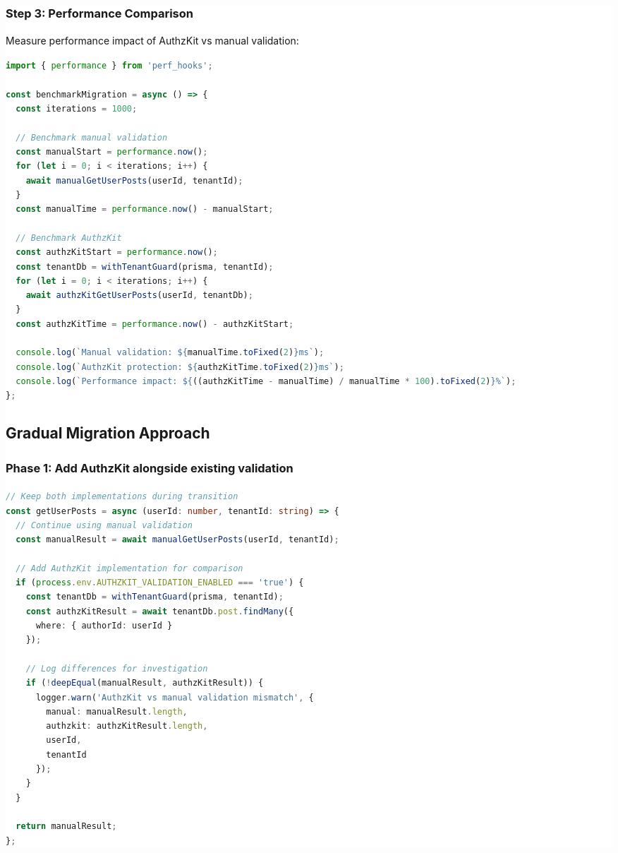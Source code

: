 ### Step 3: Performance Comparison

Measure performance impact of AuthzKit vs manual validation:

```typescript
import { performance } from 'perf_hooks';

const benchmarkMigration = async () => {
  const iterations = 1000;

  // Benchmark manual validation
  const manualStart = performance.now();
  for (let i = 0; i < iterations; i++) {
    await manualGetUserPosts(userId, tenantId);
  }
  const manualTime = performance.now() - manualStart;

  // Benchmark AuthzKit
  const authzKitStart = performance.now();
  const tenantDb = withTenantGuard(prisma, tenantId);
  for (let i = 0; i < iterations; i++) {
    await authzKitGetUserPosts(userId, tenantDb);
  }
  const authzKitTime = performance.now() - authzKitStart;

  console.log(`Manual validation: ${manualTime.toFixed(2)}ms`);
  console.log(`AuthzKit protection: ${authzKitTime.toFixed(2)}ms`);
  console.log(`Performance impact: ${((authzKitTime - manualTime) / manualTime * 100).toFixed(2)}%`);
};
```

## Gradual Migration Approach

### Phase 1: Add AuthzKit alongside existing validation

```typescript
// Keep both implementations during transition
const getUserPosts = async (userId: number, tenantId: string) => {
  // Continue using manual validation
  const manualResult = await manualGetUserPosts(userId, tenantId);

  // Add AuthzKit implementation for comparison
  if (process.env.AUTHZKIT_VALIDATION_ENABLED === 'true') {
    const tenantDb = withTenantGuard(prisma, tenantId);
    const authzKitResult = await tenantDb.post.findMany({
      where: { authorId: userId }
    });

    // Log differences for investigation
    if (!deepEqual(manualResult, authzKitResult)) {
      logger.warn('AuthzKit vs manual validation mismatch', {
        manual: manualResult.length,
        authzkit: authzKitResult.length,
        userId,
        tenantId
      });
    }
  }

  return manualResult;
};
```
